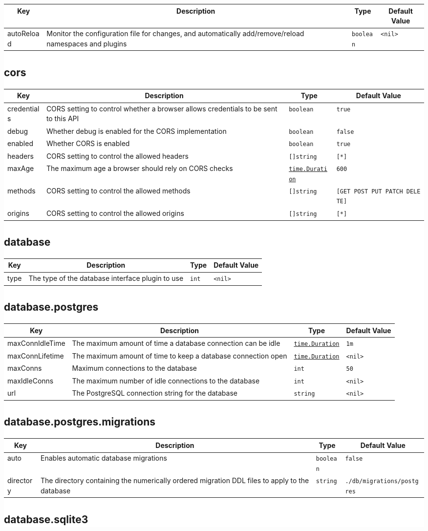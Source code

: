|Key|Description|Type|Default Value|
|---|-----------|----|-------------|
|autoReload|Monitor the configuration file for changes, and automatically add/remove/reload namespaces and plugins|`boolean`|`<nil>`

## cors

|Key|Description|Type|Default Value|
|---|-----------|----|-------------|
|credentials|CORS setting to control whether a browser allows credentials to be sent to this API|`boolean`|`true`
|debug|Whether debug is enabled for the CORS implementation|`boolean`|`false`
|enabled|Whether CORS is enabled|`boolean`|`true`
|headers|CORS setting to control the allowed headers|`[]string`|`[*]`
|maxAge|The maximum age a browser should rely on CORS checks|[`time.Duration`](https://pkg.go.dev/time#Duration)|`600`
|methods| CORS setting to control the allowed methods|`[]string`|`[GET POST PUT PATCH DELETE]`
|origins|CORS setting to control the allowed origins|`[]string`|`[*]`

## database

|Key|Description|Type|Default Value|
|---|-----------|----|-------------|
|type|The type of the database interface plugin to use|`int`|`<nil>`

## database.postgres

|Key|Description|Type|Default Value|
|---|-----------|----|-------------|
|maxConnIdleTime|The maximum amount of time a database connection can be idle|[`time.Duration`](https://pkg.go.dev/time#Duration)|`1m`
|maxConnLifetime|The maximum amount of time to keep a database connection open|[`time.Duration`](https://pkg.go.dev/time#Duration)|`<nil>`
|maxConns|Maximum connections to the database|`int`|`50`
|maxIdleConns|The maximum number of idle connections to the database|`int`|`<nil>`
|url|The PostgreSQL connection string for the database|`string`|`<nil>`

## database.postgres.migrations

|Key|Description|Type|Default Value|
|---|-----------|----|-------------|
|auto|Enables automatic database migrations|`boolean`|`false`
|directory|The directory containing the numerically ordered migration DDL files to apply to the database|`string`|`./db/migrations/postgres`

## database.sqlite3
